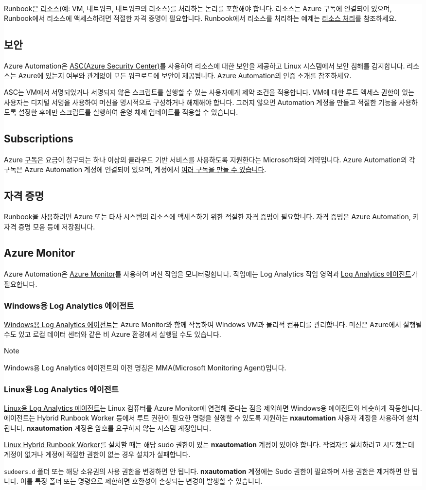 Runbook은 [리소스](/rest/api/resources/resources)(예: VM, 네트워크, 네트워크의 리소스)를 처리하는 논리를 포함해야 합니다. 리소스는 Azure 구독에 연결되어 있으며, Runbook에서 리소스에 액세스하려면 적절한 자격 증명이 필요합니다. Runbook에서 리소스를 처리하는 예제는 [리소스 처리](manage-runbooks.md#handle-resources)를 참조하세요.

## <a name="security"></a>보안

Azure Automation은 [ASC(Azure Security Center)](../security-center/security-center-introduction.md)를 사용하여 리소스에 대한 보안을 제공하고 Linux 시스템에서 보안 침해를 감지합니다. 리소스는 Azure에 있는지 여부와 관계없이 모든 워크로드에 보안이 제공됩니다. [Azure Automation의 인증 소개](automation-security-overview.md)를 참조하세요.

ASC는 VM에서 서명되었거나 서명되지 않은 스크립트를 실행할 수 있는 사용자에게 제약 조건을 적용합니다. VM에 대한 루트 액세스 권한이 있는 사용자는 디지털 서명을 사용하여 머신을 명시적으로 구성하거나 해제해야 합니다. 그러지 않으면 Automation 계정을 만들고 적절한 기능을 사용하도록 설정한 후에만 스크립트를 실행하여 운영 체제 업데이트를 적용할 수 있습니다.

## <a name="subscriptions"></a>Subscriptions

Azure [구독](/office365/enterprise/subscriptions-licenses-accounts-and-tenants-for-microsoft-cloud-offerings)은 요금이 청구되는 하나 이상의 클라우드 기반 서비스를 사용하도록 지원한다는 Microsoft와의 계약입니다. Azure Automation의 각 구독은 Azure Automation 계정에 연결되어 있으며, 계정에서 [여러 구독을 만들 수 있습니다](manage-runbooks.md#work-with-multiple-subscriptions).

## <a name="credentials"></a>자격 증명

Runbook을 사용하려면 Azure 또는 타사 시스템의 리소스에 액세스하기 위한 적절한 [자격 증명](shared-resources/credentials.md)이 필요합니다. 자격 증명은 Azure Automation, 키 자격 증명 모음 등에 저장됩니다.  

## <a name="azure-monitor"></a>Azure Monitor

Azure Automation은 [Azure Monitor](../azure-monitor/overview.md)를 사용하여 머신 작업을 모니터링합니다. 작업에는 Log Analytics 작업 영역과 [Log Analytics 에이전트](../azure-monitor/agents/log-analytics-agent.md)가 필요합니다.

### <a name="log-analytics-agent-for-windows"></a>Windows용 Log Analytics 에이전트

[Windows용 Log Analytics 에이전트](../azure-monitor/agents/agent-windows.md)는 Azure Monitor와 함께 작동하여 Windows VM과 물리적 컴퓨터를 관리합니다. 머신은 Azure에서 실행될 수도 있고 로컬 데이터 센터와 같은 비 Azure 환경에서 실행될 수도 있습니다.

>[!NOTE]
>Windows용 Log Analytics 에이전트의 이전 명칭은 MMA(Microsoft Monitoring Agent)입니다.

### <a name="log-analytics-agent-for-linux"></a>Linux용 Log Analytics 에이전트

[Linux용 Log Analytics 에이전트](../azure-monitor/agents/agent-linux.md)는 Linux 컴퓨터를 Azure Monitor에 연결해 준다는 점을 제외하면 Windows용 에이전트와 비슷하게 작동합니다. 에이전트는 Hybrid Runbook Worker 등에서 루트 권한이 필요한 명령을 실행할 수 있도록 지원하는 **nxautomation** 사용자 계정을 사용하여 설치됩니다. **nxautomation** 계정은 암호를 요구하지 않는 시스템 계정입니다.

[Linux Hybrid Runbook Worker](automation-linux-hrw-install.md)를 설치할 때는 해당 sudo 권한이 있는 **nxautomation** 계정이 있어야 합니다. 작업자를 설치하려고 시도했는데 계정이 없거나 계정에 적절한 권한이 없는 경우 설치가 실패합니다.

`sudoers.d` 폴더 또는 해당 소유권의 사용 권한을 변경하면 안 됩니다. **nxautomation** 계정에는 Sudo 권한이 필요하며 사용 권한은 제거하면 안 됩니다. 이를 특정 폴더 또는 명령으로 제한하면 호환성이 손상되는 변경이 발생할 수 있습니다.
